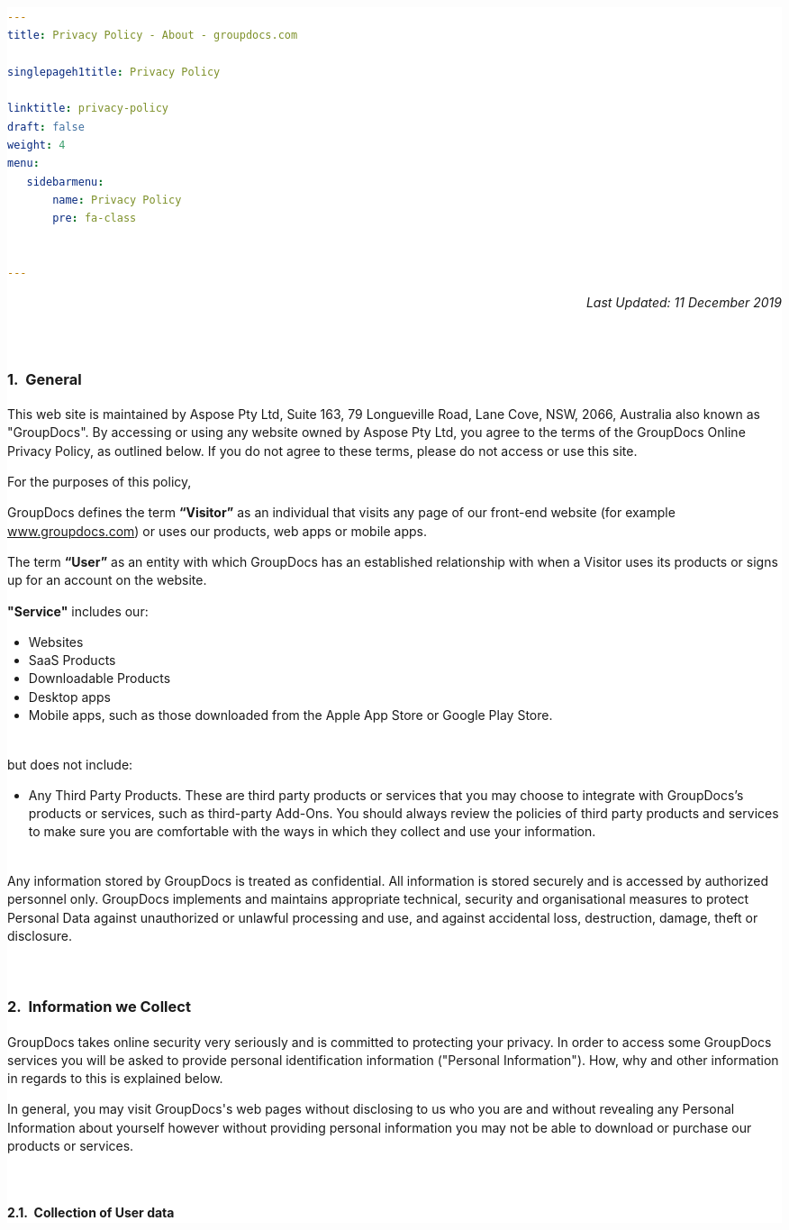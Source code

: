 ```yaml
---
title: Privacy Policy - About - groupdocs.com

singlepageh1title: Privacy Policy

linktitle: privacy-policy
draft: false
weight: 4
menu:
   sidebarmenu: 
       name: Privacy Policy
       pre: fa-class


---
```



<div class="box1">
<p style="text-align: right;"><em>Last Updated: </em><i>11 December 2019</i></p>
<h5> </h5>
<h3 id="1">1.  General</h3>
<p>This web site is maintained by Aspose Pty Ltd, Suite 163, 79 Longueville Road, Lane Cove, NSW, 2066, Australia also known as "GroupDocs". By accessing or using any website owned by Aspose Pty Ltd, you agree to the terms of the GroupDocs Online Privacy Policy, as outlined below. If you do not agree to these terms, please do not access or use this site. </p>
<p>For the purposes of this policy,</p>
<p>GroupDocs defines the term <strong>“Visitor”</strong> as an individual that visits any page of our front-end website (for example <a href="http://www.groupdocs.com">www.groupdocs.com</a>) or uses our products, web apps or mobile apps.</p>
<p>The term <strong>“User”</strong> as an entity with which GroupDocs has an established relationship with when a Visitor uses its products or signs up for an account on the website.</p>
<p><strong>"Service"</strong> includes our:</p>
<ul>
<li>Websites</li>
<li>SaaS Products</li>
<li>Downloadable Products</li>
<li>Desktop apps</li>
<li>Mobile apps, such as those downloaded from the Apple App Store or Google Play Store.</li>
</ul>
<p><br>but does not include:</p>
<ul>
<li>Any Third Party Products. These are third party products or services that you may choose to integrate with GroupDocs’s products or services, such as third-party Add-Ons. You should always review the policies of third party products and services to make sure you are comfortable with the ways in which they collect and use your information.</li>
</ul>
<p><br>Any information stored by GroupDocs is treated as confidential. All information is stored securely and is accessed by authorized personnel only. GroupDocs implements and maintains appropriate technical, security and organisational measures to protect Personal Data against unauthorized or unlawful processing and use, and against accidental loss, destruction, damage, theft or disclosure.</p>
<div class="clearfix"> </div>
<h3 id="2">2.  Information we Collect</h3>
<p>GroupDocs takes online security very seriously and is committed to protecting your privacy. In order to access some GroupDocs services you will be asked to provide personal identification information ("Personal Information"). How, why and other information in regards to this is explained below.</p>
<p>In general, you may visit GroupDocs's web pages without disclosing to us who you are and without revealing any Personal Information about yourself however without providing personal information you may not be able to download or purchase our products or services.</p>
<div class="clearfix"> </div>
<h4 id="2.1">2.1.  Collection of User data</h4>